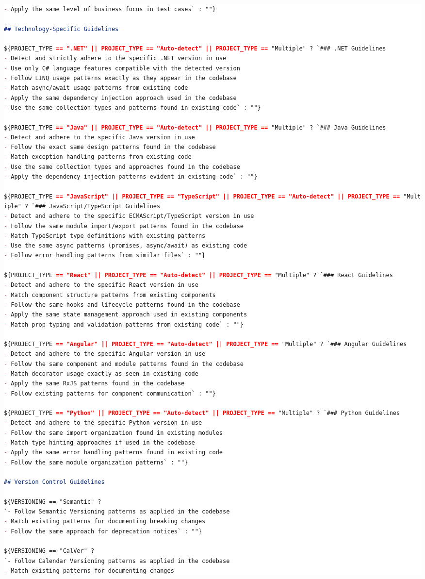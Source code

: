 ```markdown
- Apply the same level of business focus in test cases` : ""}

## Technology-Specific Guidelines

${PROJECT_TYPE == ".NET" || PROJECT_TYPE == "Auto-detect" || PROJECT_TYPE == "Multiple" ? `### .NET Guidelines
- Detect and strictly adhere to the specific .NET version in use
- Use only C# language features compatible with the detected version
- Follow LINQ usage patterns exactly as they appear in the codebase
- Match async/await usage patterns from existing code
- Apply the same dependency injection approach used in the codebase
- Use the same collection types and patterns found in existing code` : ""}

${PROJECT_TYPE == "Java" || PROJECT_TYPE == "Auto-detect" || PROJECT_TYPE == "Multiple" ? `### Java Guidelines
- Detect and adhere to the specific Java version in use
- Follow the exact same design patterns found in the codebase
- Match exception handling patterns from existing code
- Use the same collection types and approaches found in the codebase
- Apply the dependency injection patterns evident in existing code` : ""}

${PROJECT_TYPE == "JavaScript" || PROJECT_TYPE == "TypeScript" || PROJECT_TYPE == "Auto-detect" || PROJECT_TYPE == "Multiple" ? `### JavaScript/TypeScript Guidelines
- Detect and adhere to the specific ECMAScript/TypeScript version in use
- Follow the same module import/export patterns found in the codebase
- Match TypeScript type definitions with existing patterns
- Use the same async patterns (promises, async/await) as existing code
- Follow error handling patterns from similar files` : ""}

${PROJECT_TYPE == "React" || PROJECT_TYPE == "Auto-detect" || PROJECT_TYPE == "Multiple" ? `### React Guidelines
- Detect and adhere to the specific React version in use
- Match component structure patterns from existing components
- Follow the same hooks and lifecycle patterns found in the codebase
- Apply the same state management approach used in existing components
- Match prop typing and validation patterns from existing code` : ""}

${PROJECT_TYPE == "Angular" || PROJECT_TYPE == "Auto-detect" || PROJECT_TYPE == "Multiple" ? `### Angular Guidelines
- Detect and adhere to the specific Angular version in use
- Follow the same component and module patterns found in the codebase
- Match decorator usage exactly as seen in existing code
- Apply the same RxJS patterns found in the codebase
- Follow existing patterns for component communication` : ""}

${PROJECT_TYPE == "Python" || PROJECT_TYPE == "Auto-detect" || PROJECT_TYPE == "Multiple" ? `### Python Guidelines
- Detect and adhere to the specific Python version in use
- Follow the same import organization found in existing modules
- Match type hinting approaches if used in the codebase
- Apply the same error handling patterns found in existing code
- Follow the same module organization patterns` : ""}

## Version Control Guidelines

${VERSIONING == "Semantic" ? 
`- Follow Semantic Versioning patterns as applied in the codebase
- Match existing patterns for documenting breaking changes
- Follow the same approach for deprecation notices` : ""}

${VERSIONING == "CalVer" ? 
`- Follow Calendar Versioning patterns as applied in the codebase
- Match existing patterns for documenting changes
```